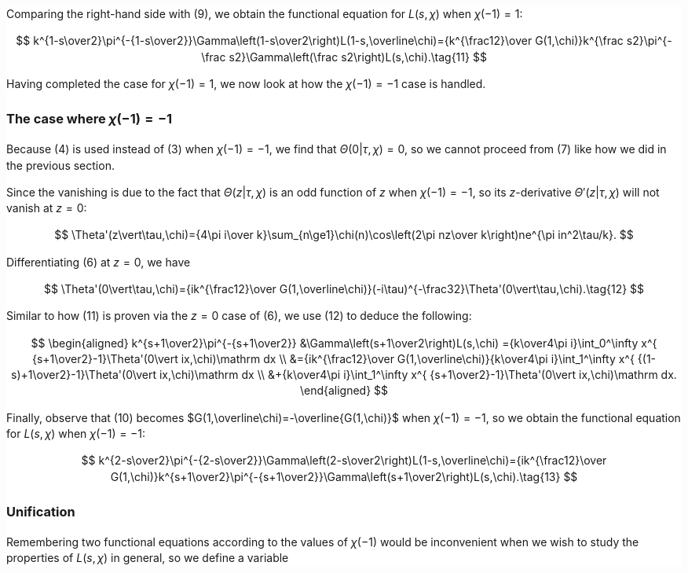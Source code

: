 Comparing the right-hand side with (9), we obtain the functional equation for $L(s,\chi)$ when $\chi(-1)=1$:

$$
k^{1-s\over2}\pi^{-{1-s\over2}}\Gamma\left(1-s\over2\right)L(1-s,\overline\chi)={k^{\frac12}\over G(1,\chi)}k^{\frac s2}\pi^{-\frac s2}\Gamma\left(\frac s2\right)L(s,\chi).\tag{11}
$$

Having completed the case for $\chi(-1)=1$, we now look at how the $\chi(-1)=-1$ case is handled.

### The case where $\chi(-1)=-1$

Because (4) is used instead of (3) when $\chi(-1)=-1$, we find that $\Theta(0\vert\tau,\chi)=0$, so we cannot proceed from (7) like how we did in the previous section.

Since the vanishing is due to the fact that $\Theta(z\vert\tau,\chi)$ is an odd function of $z$ when $\chi(-1)=-1$, so its $z$-derivative $\Theta'(z\vert\tau,\chi)$ will not vanish at $z=0$:

$$
\Theta'(z\vert\tau,\chi)={4\pi i\over k}\sum_{n\ge1}\chi(n)\cos\left(2\pi nz\over k\right)ne^{\pi in^2\tau/k}.
$$

Differentiating (6) at $z=0$, we have

$$
\Theta'(0\vert\tau,\chi)={ik^{\frac12}\over G(1,\overline\chi)}(-i\tau)^{-\frac32}\Theta'(0\vert\tau,\chi).\tag{12}
$$

Similar to how (11) is proven via the $z=0$ case of (6), we use (12) to deduce the following:

$$
\begin{aligned}
k^{s+1\over2}\pi^{-{s+1\over2}}
&\Gamma\left(s+1\over2\right)L(s,\chi)
={k\over4\pi i}\int_0^\infty x^{ {s+1\over2}-1}\Theta'(0\vert ix,\chi)\mathrm dx \\
&={ik^{\frac12}\over G(1,\overline\chi)}{k\over4\pi i}\int_1^\infty x^{ {(1-s)+1\over2}-1}\Theta'(0\vert ix,\chi)\mathrm dx \\
&+{k\over4\pi i}\int_1^\infty x^{ {s+1\over2}-1}\Theta'(0\vert ix,\chi)\mathrm dx.
\end{aligned}
$$

Finally, observe that (10) becomes $G(1,\overline\chi)=-\overline{G(1,\chi)}$ when $\chi(-1)=-1$, so we obtain the functional equation for $L(s,\chi)$ when $\chi(-1)=-1$:

$$
k^{2-s\over2}\pi^{-{2-s\over2}}\Gamma\left(2-s\over2\right)L(1-s,\overline\chi)={ik^{\frac12}\over G(1,\chi)}k^{s+1\over2}\pi^{-{s+1\over2}}\Gamma\left(s+1\over2\right)L(s,\chi).\tag{13}
$$

### Unification

Remembering two functional equations according to the values of $\chi(-1)$ would be inconvenient when we wish to study the properties of $L(s,\chi)$ in general, so we define a variable
